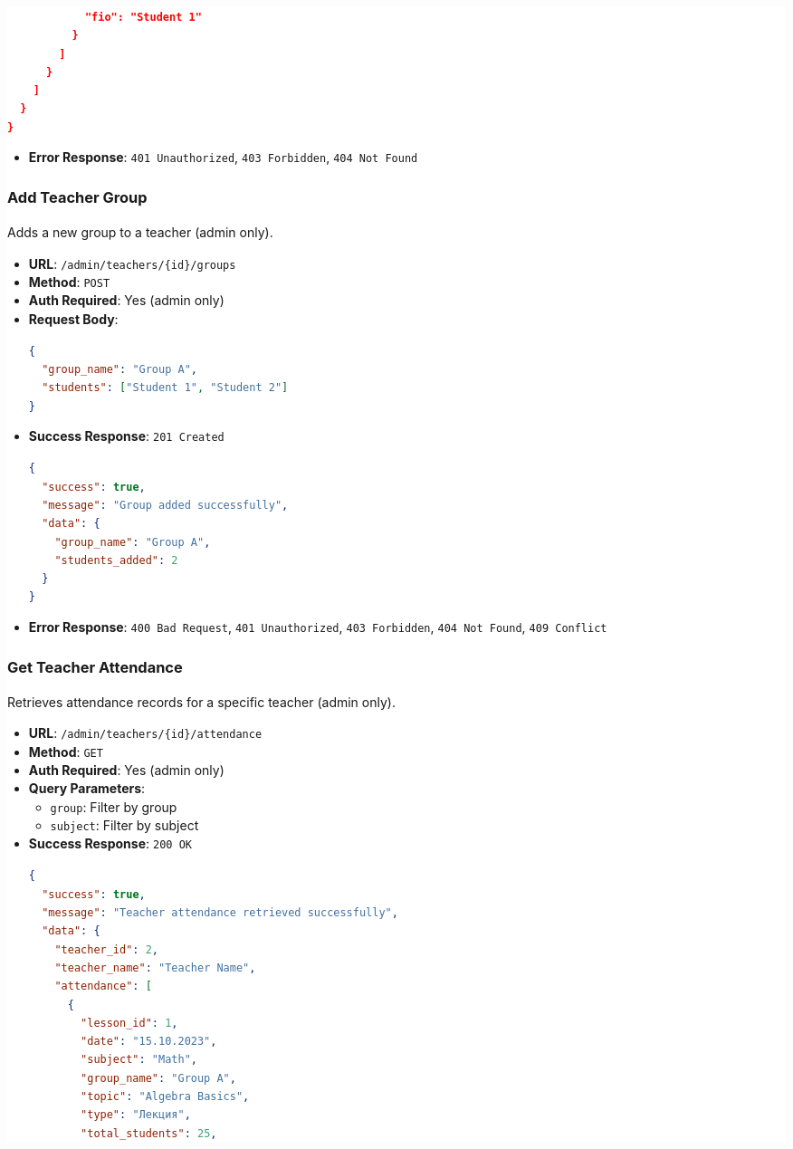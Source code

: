   ```json
              "fio": "Student 1"
            }
          ]
        }
      ]
    }
  }
  ```
- **Error Response**: `401 Unauthorized`, `403 Forbidden`, `404 Not Found`

### Add Teacher Group

Adds a new group to a teacher (admin only).

- **URL**: `/admin/teachers/{id}/groups`
- **Method**: `POST`
- **Auth Required**: Yes (admin only)
- **Request Body**:
  ```json
  {
    "group_name": "Group A",
    "students": ["Student 1", "Student 2"]
  }
  ```
- **Success Response**: `201 Created`
  ```json
  {
    "success": true,
    "message": "Group added successfully",
    "data": {
      "group_name": "Group A",
      "students_added": 2
    }
  }
  ```
- **Error Response**: `400 Bad Request`, `401 Unauthorized`, `403 Forbidden`, `404 Not Found`, `409 Conflict`

### Get Teacher Attendance

Retrieves attendance records for a specific teacher (admin only).

- **URL**: `/admin/teachers/{id}/attendance`
- **Method**: `GET`
- **Auth Required**: Yes (admin only)
- **Query Parameters**:
  - `group`: Filter by group
  - `subject`: Filter by subject
- **Success Response**: `200 OK`
  ```json
  {
    "success": true,
    "message": "Teacher attendance retrieved successfully",
    "data": {
      "teacher_id": 2,
      "teacher_name": "Teacher Name",
      "attendance": [
        {
          "lesson_id": 1,
          "date": "15.10.2023",
          "subject": "Math",
          "group_name": "Group A",
          "topic": "Algebra Basics",
          "type": "Лекция",
          "total_students": 25,
  ```